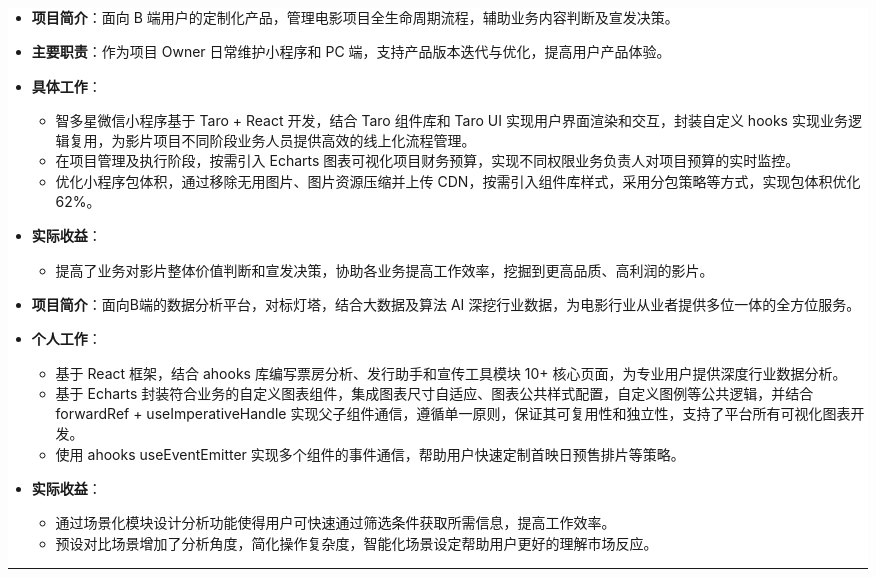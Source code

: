 - **项目简介**：面向 B 端用户的定制化产品，管理电影项目全生命周期流程，辅助业务内容判断及宣发决策。
- **主要职责**：作为项目 Owner 日常维护小程序和 PC 端，支持产品版本迭代与优化，提高用户产品体验。
- **具体工作**：
    - 智多星微信小程序基于 Taro + React 开发，结合 Taro 组件库和 Taro UI 实现用户界面渲染和交互，封装自定义 hooks 实现业务逻辑复用，为影片项目不同阶段业务人员提供高效的线上化流程管理。
    - 在项目管理及执行阶段，按需引入 Echarts 图表可视化项目财务预算，实现不同权限业务负责人对项目预算的实时监控。
    - 优化小程序包体积，通过移除无用图片、图片资源压缩并上传 CDN，按需引入组件库样式，采用分包策略等方式，实现包体积优化 62%。
- **实际收益**：
    - 提高了业务对影片整体价值判断和宣发决策，协助各业务提高工作效率，挖掘到更高品质、高利润的影片。

- **项目简介**：面向B端的数据分析平台，对标灯塔，结合大数据及算法 AI 深挖行业数据，为电影行业从业者提供多位一体的全方位服务。
- **个人工作**：
    - 基于 React 框架，结合 ahooks 库编写票房分析、发行助手和宣传工具模块 10+ 核心页面，为专业用户提供深度行业数据分析。
    - 基于 Echarts 封装符合业务的自定义图表组件，集成图表尺寸自适应、图表公共样式配置，自定义图例等公共逻辑，并结合 forwardRef + useImperativeHandle 实现父子组件通信，遵循单一原则，保证其可复用性和独立性，支持了平台所有可视化图表开发。
    - 使用 ahooks useEventEmitter 实现多个组件的事件通信，帮助用户快速定制首映日预售排片等策略。
- **实际收益**：
    - 通过场景化模块设计分析功能使得用户可快速通过筛选条件获取所需信息，提高工作效率。
    - 预设对比场景增加了分析角度，简化操作复杂度，智能化场景设定帮助用户更好的理解市场反应。
---
